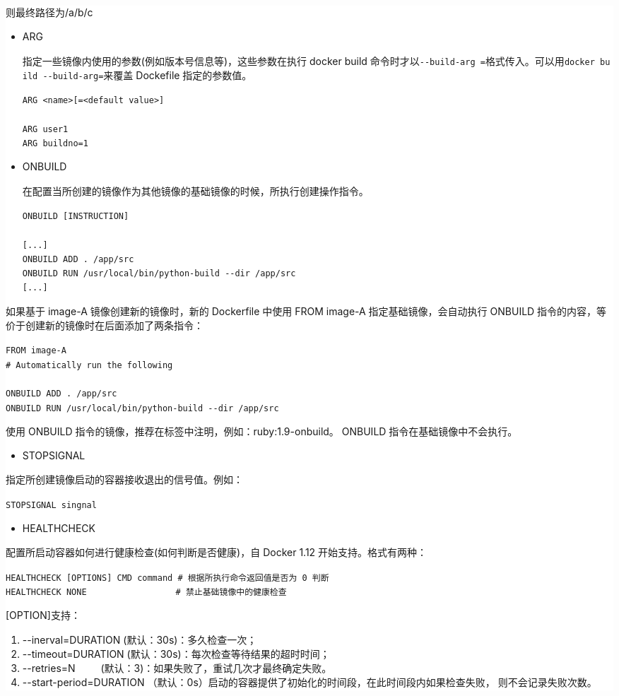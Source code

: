   则最终路径为/a/b/c

* ARG

  指定一些镜像内使用的参数(例如版本号信息等)，这些参数在执行 docker build 命令时才以`--build-arg =`格式传入。可以用`docker build --build-arg=`来覆盖 Dockefile 指定的参数值。

  ```
  ARG <name>[=<default value>]

  ARG user1
  ARG buildno=1
  ```

- ONBUILD

  在配置当所创建的镜像作为其他镜像的基础镜像的时候，所执行创建操作指令。

  ```
  ONBUILD [INSTRUCTION]

  [...]
  ONBUILD ADD . /app/src
  ONBUILD RUN /usr/local/bin/python-build --dir /app/src
  [...]
  ```

如果基于 image-A 镜像创建新的镜像时，新的 Dockerfile 中使用 FROM image-A 指定基础镜像，会自动执行 ONBUILD 指令的内容，等价于创建新的镜像时在后面添加了两条指令：

```
FROM image-A
# Automatically run the following

ONBUILD ADD . /app/src
ONBUILD RUN /usr/local/bin/python-build --dir /app/src
```

使用 ONBUILD 指令的镜像，推荐在标签中注明，例如：ruby:1.9-onbuild。 ONBUILD 指令在基础镜像中不会执行。

- STOPSIGNAL

指定所创建镜像启动的容器接收退出的信号值。例如：

```
STOPSIGNAL singnal
```

- HEALTHCHECK

配置所启动容器如何进行健康检查(如何判断是否健康)，自 Docker 1.12 开始支持。格式有两种：

```
HEALTHCHECK [OPTIONS] CMD command # 根据所执行命令返回值是否为 0 判断 
HEALTHCHECK NONE 　　　　　　　　　　# 禁止基础镜像中的健康检查
```

[OPTION]支持：

1. --inerval=DURATION (默认：30s)：多久检查一次；
2. --timeout=DURATION (默认：30s)：每次检查等待结果的超时时间；
3. --retries=N 　　 (默认：3)：如果失败了，重试几次才最终确定失败。
4. --start-period=DURATION （默认：0s）启动的容器提供了初始化的时间段，在此时间段内如果检查失败， 则不会记录失败次数。

